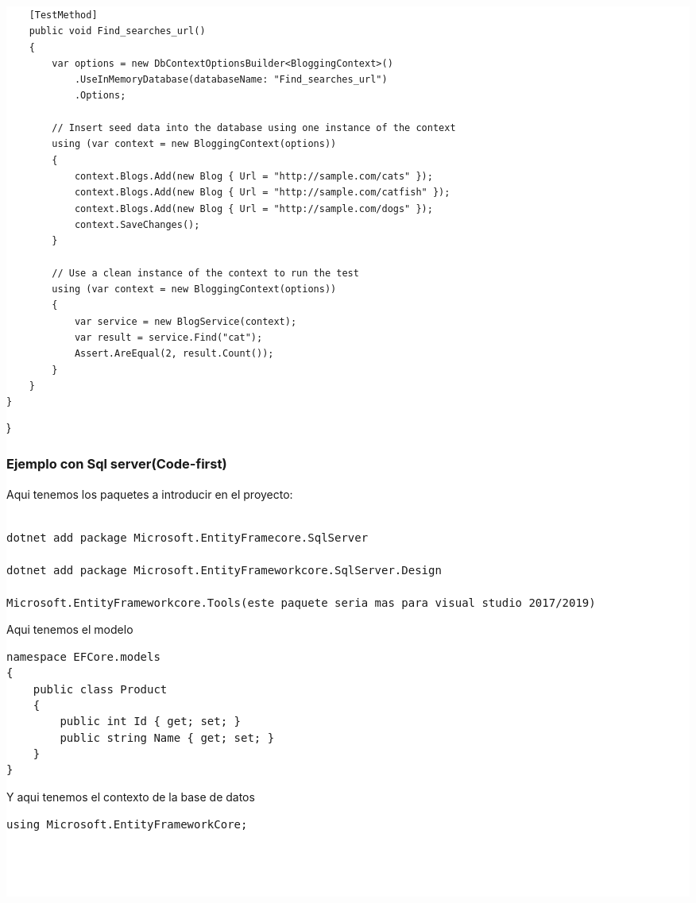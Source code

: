         [TestMethod]
        public void Find_searches_url()
        {
            var options = new DbContextOptionsBuilder<BloggingContext>()
                .UseInMemoryDatabase(databaseName: "Find_searches_url")
                .Options;

            // Insert seed data into the database using one instance of the context
            using (var context = new BloggingContext(options))
            {
                context.Blogs.Add(new Blog { Url = "http://sample.com/cats" });
                context.Blogs.Add(new Blog { Url = "http://sample.com/catfish" });
                context.Blogs.Add(new Blog { Url = "http://sample.com/dogs" });
                context.SaveChanges();
            }

            // Use a clean instance of the context to run the test
            using (var context = new BloggingContext(options))
            {
                var service = new BlogService(context);
                var result = service.Find("cat");
                Assert.AreEqual(2, result.Count());
            }
        }
    }
}
</pre>

### Ejemplo con Sql server(Code-first) 

Aqui tenemos los paquetes a introducir en el proyecto:
<pre>

dotnet add package Microsoft.EntityFramecore.SqlServer

dotnet add package Microsoft.EntityFrameworkcore.SqlServer.Design

Microsoft.EntityFrameworkcore.Tools(este paquete seria mas para visual studio 2017/2019)
</pre>

Aqui tenemos el modelo
<pre>
namespace EFCore.models
{
    public class Product
    {
        public int Id { get; set; }
        public string Name { get; set; }
    }
}
</pre>

Y aqui tenemos el contexto de la base de datos

<pre>
using Microsoft.EntityFrameworkCore;
 